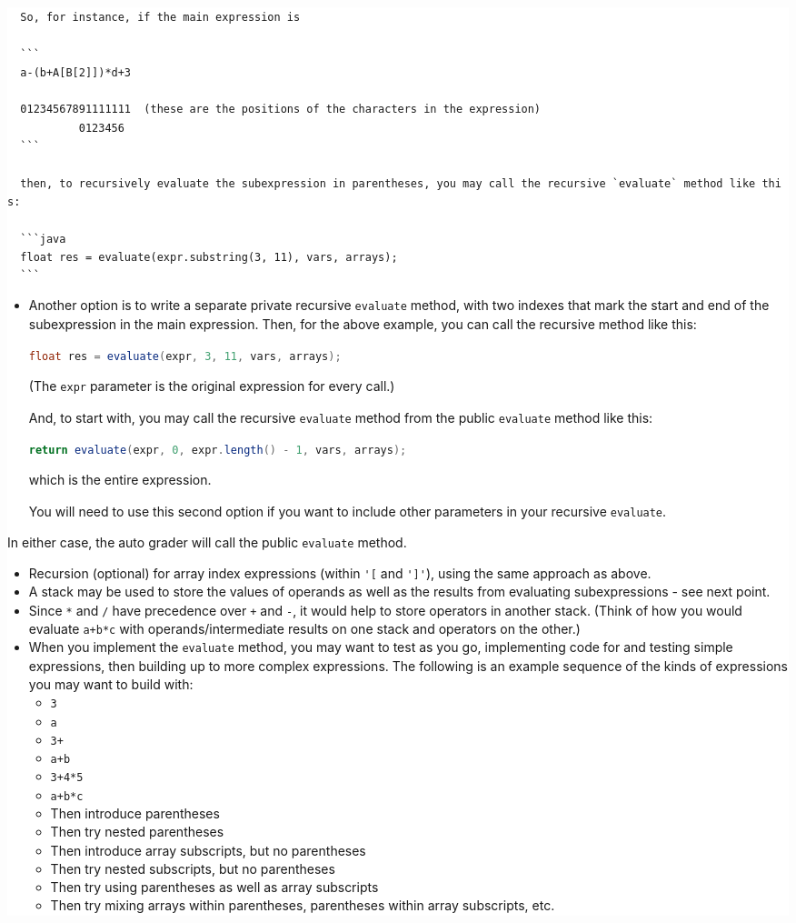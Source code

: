       So, for instance, if the main expression is

      ```
      a-(b+A[B[2]])*d+3

      01234567891111111  (these are the positions of the characters in the expression)
               0123456
      ```

      then, to recursively evaluate the subexpression in parentheses, you may call the recursive `evaluate` method like this:

      ```java
      float res = evaluate(expr.substring(3, 11), vars, arrays);
      ```

   -  Another option is to write a separate private recursive `evaluate` method, with two indexes that mark the start and end of the subexpression in the main expression. Then, for the above example, you can call the recursive method like this:

      ```java
      float res = evaluate(expr, 3, 11, vars, arrays);
      ```

      (The `expr` parameter is the original expression for every call.)

      And, to start with, you may call the recursive `evaluate` method from the public `evaluate` method like this:

      ```java
      return evaluate(expr, 0, expr.length() - 1, vars, arrays);
      ```

      which is the entire expression.

      You will need to use this second option if you want to include other parameters in your recursive `evaluate`.

   In either case, the auto grader will call the public `evaluate` method.

-  Recursion (optional) for array index expressions (within `'[` and `']'`), using the same approach as above.
-  A stack may be used to store the values of operands as well as the results from evaluating subexpressions - see next point.
-  Since `*` and `/` have precedence over `+` and `-`, it would help to store operators in another stack. (Think of how you would evaluate `a+b*c` with operands/intermediate results on one stack and operators on the other.)
-  When you implement the `evaluate` method, you may want to test as you go, implementing code for and testing simple expressions, then building up to more complex expressions. The following is an example sequence of the kinds of expressions you may want to build with:
   -  `3`
   -  `a`
   -  `3+`
   -  `a+b`
   -  `3+4*5`
   -  `a+b*c`
   -  Then introduce parentheses
   -  Then try nested parentheses
   -  Then introduce array subscripts, but no parentheses
   -  Then try nested subscripts, but no parentheses
   -  Then try using parentheses as well as array subscripts
   -  Then try mixing arrays within parentheses, parentheses within array subscripts, etc.
